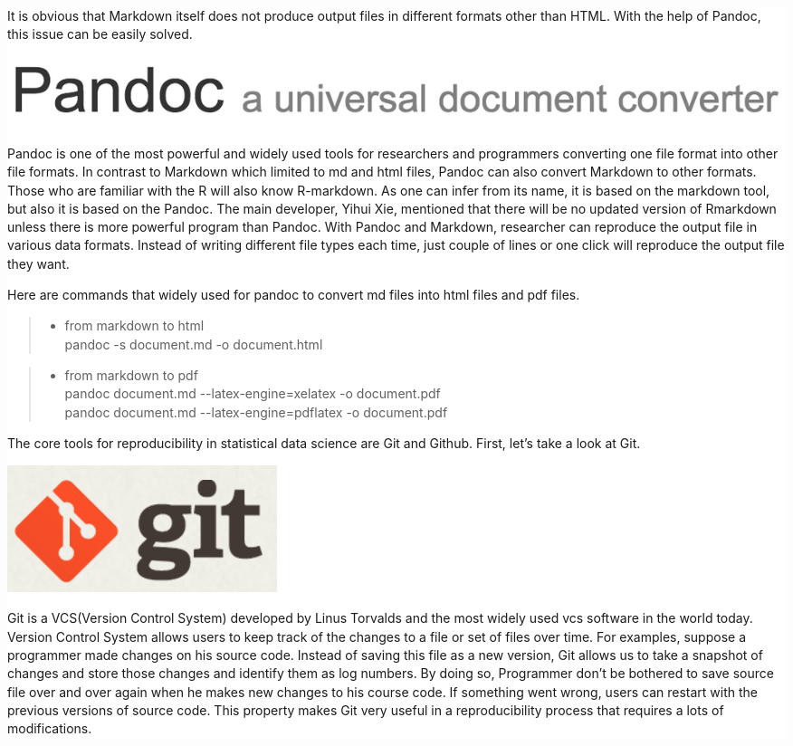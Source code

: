 It is obvious that Markdown itself does not produce output files in
different formats other than HTML. With the help of Pandoc, this issue
can be easily solved.

![Pandoc Logo](../images/pandoc-logo.png)

Pandoc is one of the most powerful and widely used tools for researchers
and programmers converting one file format into other file formats. In
contrast to Markdown which limited to md and html files, Pandoc can also
convert Markdown to other formats. Those who are familiar with the R
will also know R-markdown. As one can infer from its name, it is based
on the markdown tool, but also it is based on the Pandoc. The main
developer, Yihui Xie, mentioned that there will be no updated version of
Rmarkdown unless there is more powerful program than Pandoc. With Pandoc
and Markdown, researcher can reproduce the output file in various data
formats. Instead of writing different file types each time, just couple
of lines or one click will reproduce the output file they want.

Here are commands that widely used for pandoc to convert md files into
html files and pdf files.

> -   from markdown to html\
>     pandoc -s document.md -o document.html

> -   from markdown to pdf\
>     pandoc document.md --latex-engine=xelatex -o document.pdf\
>     pandoc document.md --latex-engine=pdflatex -o document.pdf

The core tools for reproducibility in statistical data science are Git
and Github. First, let’s take a look at Git.

![Git-logo](../images/git-logo.png)

Git is a VCS(Version Control System) developed by Linus Torvalds and the
most widely used vcs software in the world today. Version Control System
allows users to keep track of the changes to a file or set of files over
time. For examples, suppose a programmer made changes on his source
code. Instead of saving this file as a new version, Git allows us to
take a snapshot of changes and store those changes and identify them as
log numbers. By doing so, Programmer don’t be bothered to save source
file over and over again when he makes new changes to his course code.
If something went wrong, users can restart with the previous versions of
source code. This property makes Git very useful in a reproducibility
process that requires a lots of modifications.
